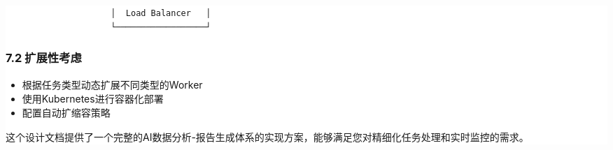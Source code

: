 ```
                     │  Load Balancer   │
                     └──────────────────┘
```

### 7.2 扩展性考虑
- 根据任务类型动态扩展不同类型的Worker
- 使用Kubernetes进行容器化部署
- 配置自动扩缩容策略

这个设计文档提供了一个完整的AI数据分析-报告生成体系的实现方案，能够满足您对精细化任务处理和实时监控的需求。